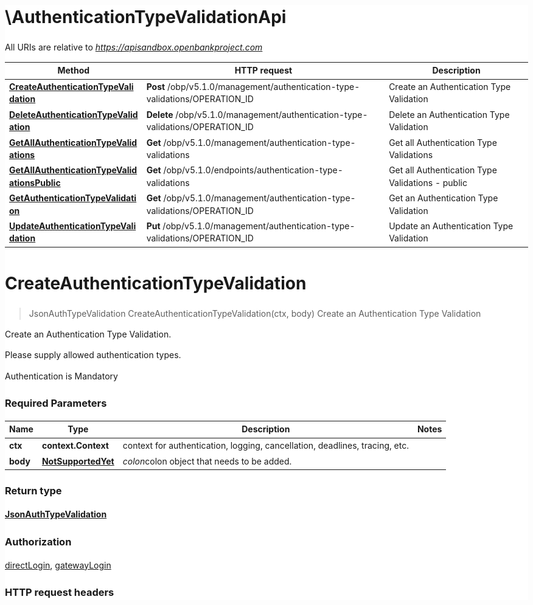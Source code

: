 # \AuthenticationTypeValidationApi

All URIs are relative to *https://apisandbox.openbankproject.com*

Method | HTTP request | Description
------------- | ------------- | -------------
[**CreateAuthenticationTypeValidation**](AuthenticationTypeValidationApi.md#CreateAuthenticationTypeValidation) | **Post** /obp/v5.1.0/management/authentication-type-validations/OPERATION_ID | Create an Authentication Type Validation
[**DeleteAuthenticationTypeValidation**](AuthenticationTypeValidationApi.md#DeleteAuthenticationTypeValidation) | **Delete** /obp/v5.1.0/management/authentication-type-validations/OPERATION_ID | Delete an Authentication Type Validation
[**GetAllAuthenticationTypeValidations**](AuthenticationTypeValidationApi.md#GetAllAuthenticationTypeValidations) | **Get** /obp/v5.1.0/management/authentication-type-validations | Get all Authentication Type Validations
[**GetAllAuthenticationTypeValidationsPublic**](AuthenticationTypeValidationApi.md#GetAllAuthenticationTypeValidationsPublic) | **Get** /obp/v5.1.0/endpoints/authentication-type-validations | Get all Authentication Type Validations - public
[**GetAuthenticationTypeValidation**](AuthenticationTypeValidationApi.md#GetAuthenticationTypeValidation) | **Get** /obp/v5.1.0/management/authentication-type-validations/OPERATION_ID | Get an Authentication Type Validation
[**UpdateAuthenticationTypeValidation**](AuthenticationTypeValidationApi.md#UpdateAuthenticationTypeValidation) | **Put** /obp/v5.1.0/management/authentication-type-validations/OPERATION_ID | Update an Authentication Type Validation


# **CreateAuthenticationTypeValidation**
> JsonAuthTypeValidation CreateAuthenticationTypeValidation(ctx, body)
Create an Authentication Type Validation

<p>Create an Authentication Type Validation.</p><p>Please supply allowed authentication types.</p><p>Authentication is Mandatory</p>

### Required Parameters

Name | Type | Description  | Notes
------------- | ------------- | ------------- | -------------
 **ctx** | **context.Context** | context for authentication, logging, cancellation, deadlines, tracing, etc.
  **body** | [**NotSupportedYet**](NotSupportedYet.md)| $colon$colon object that needs to be added. | 

### Return type

[**JsonAuthTypeValidation**](JsonAuthTypeValidation.md)

### Authorization

[directLogin](../README.md#directLogin), [gatewayLogin](../README.md#gatewayLogin)

### HTTP request headers
